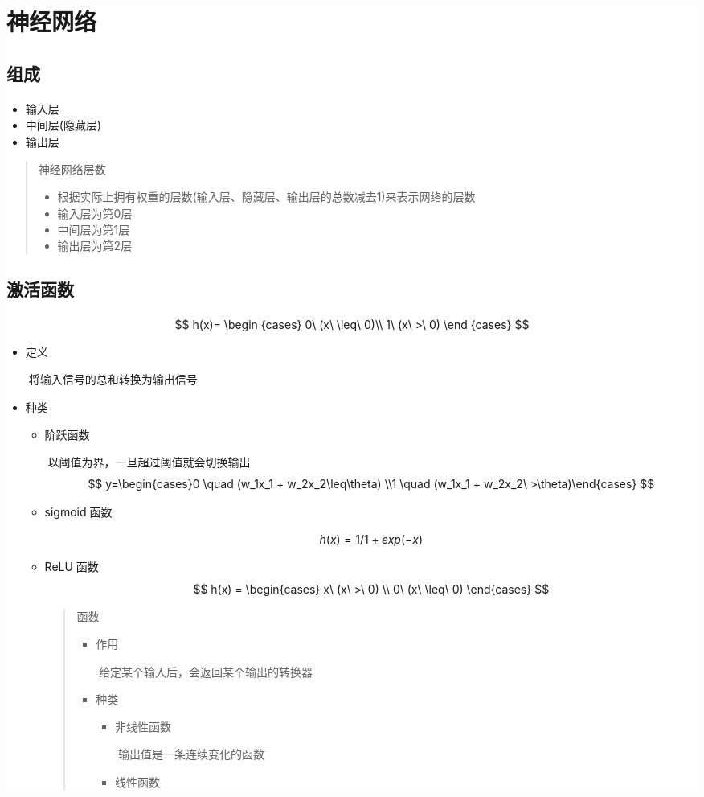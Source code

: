 # 神经网络

## 组成

* 输入层
* 中间层(隐藏层)
* 输出层

> 神经网络层数
>
> * 根据实际上拥有权重的层数(输入层、隐藏层、输出层的总数减去1)来表示网络的层数
> * 输入层为第0层
> * 中间层为第1层
> * 输出层为第2层

## 激活函数

$$
h(x)=
\begin {cases}
0\ (x\ \leq\ 0)\\
1\ (x\ >\ 0)
\end {cases}
$$

* 定义

  ​	将输入信号的总和转换为输出信号

* 种类

  * 阶跃函数

    ​	以阈值为界，一旦超过阈值就会切换输出
    $$
    y=\begin{cases}0 \quad (w_1x_1 + w_2x_2\leq\theta) \\1 \quad (w_1x_1 + w_2x_2\ >\theta)\end{cases}
    $$

  * sigmoid 函数

    $$
    h(x) = 1/1+exp(-x)
    $$
    
  * ReLU 函数
    $$
    h(x) = 
    \begin{cases}
    x\ (x\ >\ 0) \\
    0\ (x\ \leq\ 0)
    \end{cases}
    $$
    
    > 函数
    >
    > * 作用
    >
    >   ​	给定某个输入后，会返回某个输出的转换器
    >
    > * 种类
    >
    >   * 非线性函数
    >
    >     ​	输出值是一条连续变化的函数
    >
    >   * 线性函数